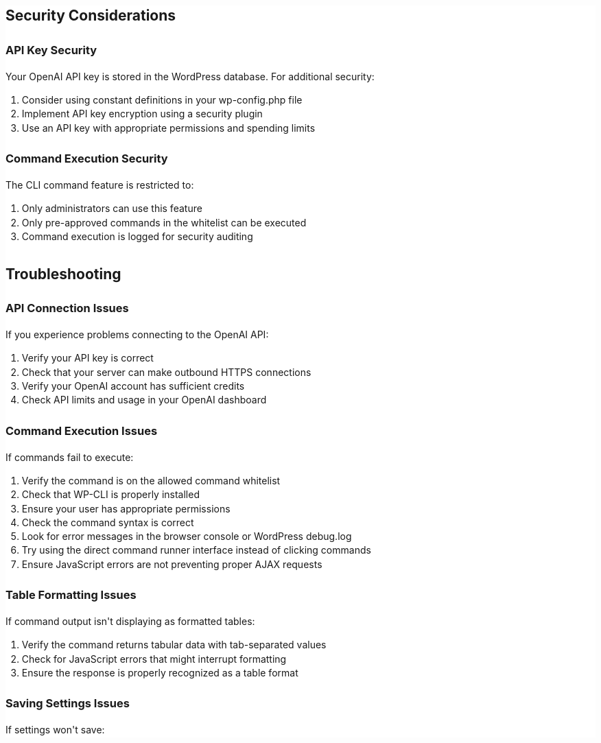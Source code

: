 ## Security Considerations

### API Key Security

Your OpenAI API key is stored in the WordPress database. For additional security:

1. Consider using constant definitions in your wp-config.php file
2. Implement API key encryption using a security plugin
3. Use an API key with appropriate permissions and spending limits

### Command Execution Security

The CLI command feature is restricted to:

1. Only administrators can use this feature
2. Only pre-approved commands in the whitelist can be executed
3. Command execution is logged for security auditing

## Troubleshooting

### API Connection Issues

If you experience problems connecting to the OpenAI API:

1. Verify your API key is correct
2. Check that your server can make outbound HTTPS connections
3. Verify your OpenAI account has sufficient credits
4. Check API limits and usage in your OpenAI dashboard

### Command Execution Issues

If commands fail to execute:

1. Verify the command is on the allowed command whitelist
2. Check that WP-CLI is properly installed
3. Ensure your user has appropriate permissions
4. Check the command syntax is correct
5. Look for error messages in the browser console or WordPress debug.log
6. Try using the direct command runner interface instead of clicking commands
7. Ensure JavaScript errors are not preventing proper AJAX requests

### Table Formatting Issues

If command output isn't displaying as formatted tables:

1. Verify the command returns tabular data with tab-separated values
2. Check for JavaScript errors that might interrupt formatting
3. Ensure the response is properly recognized as a table format

### Saving Settings Issues

If settings won't save:
